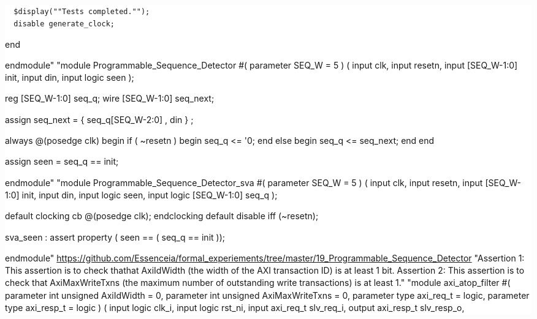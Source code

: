       $display(""Tests completed."");      
      disable generate_clock;
   end
      
endmodule"
"module Programmable_Sequence_Detector 
#(
	parameter SEQ_W = 5
)
(
  input clk,
  input resetn,
  input [SEQ_W-1:0] init,
  input             din,
  input logic      seen
);

reg  [SEQ_W-1:0] seq_q;
wire [SEQ_W-1:0] seq_next;

assign seq_next = { seq_q[SEQ_W-2:0] , din } ;

always @(posedge clk) 
begin
	if ( ~resetn ) begin
		seq_q <= '0;
	end else begin
		seq_q <= seq_next;
	end
end

assign seen = seq_q == init;

endmodule"	"module Programmable_Sequence_Detector_sva 
#(
	parameter SEQ_W = 5
)
(
  input clk,
  input resetn,
  input [SEQ_W-1:0] init,
  input             din,
  input logic      seen,
  input logic  [SEQ_W-1:0] seq_q
);

default clocking cb @(posedge clk);
endclocking
default disable iff (~resetn);

sva_seen : assert property ( seen == ( seq_q == init ));

endmodule"	https://github.com/Essenceia/formal_experiements/tree/master/19_Programmable_Sequence_Detector	"Assertion 1:
This assertion is to check thathat AxiIdWidth (the width of the AXI transaction ID) is at least 1 bit.
Assertion 2:
This assertion is to check that AxiMaxWriteTxns (the maximum number of outstanding write transactions) is at least 1."	"module axi_atop_filter #(
  parameter int unsigned AxiIdWidth = 0,
  parameter int unsigned AxiMaxWriteTxns = 0,
  parameter type axi_req_t  = logic,
  parameter type axi_resp_t = logic
) (
  input  logic      clk_i,
  input  logic      rst_ni,
  input  axi_req_t  slv_req_i,
  output axi_resp_t slv_resp_o,